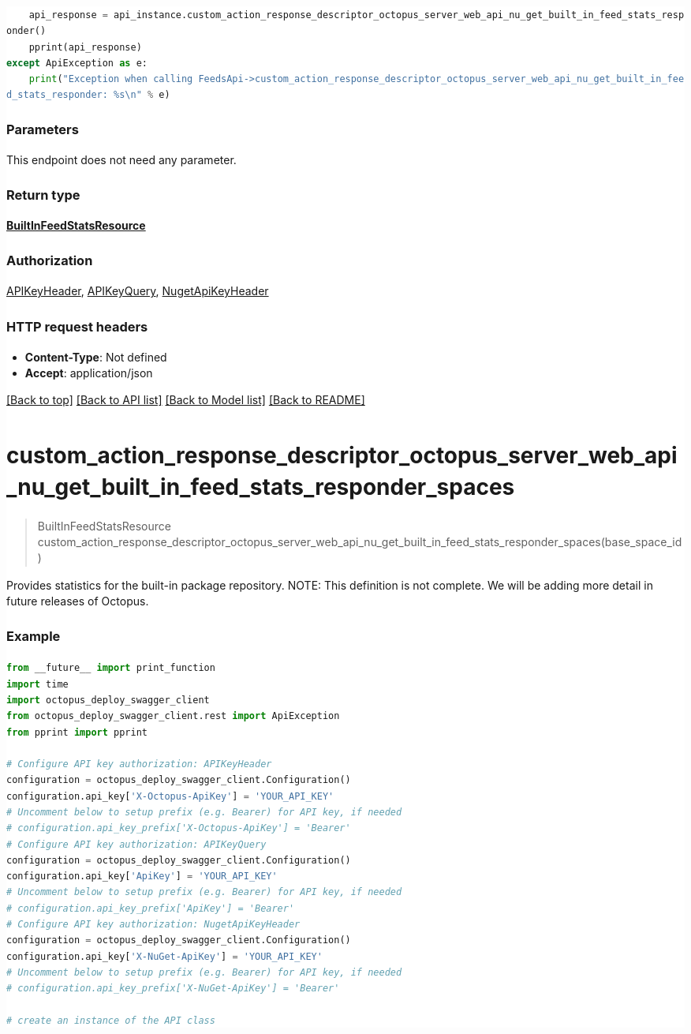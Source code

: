 ```python
    api_response = api_instance.custom_action_response_descriptor_octopus_server_web_api_nu_get_built_in_feed_stats_responder()
    pprint(api_response)
except ApiException as e:
    print("Exception when calling FeedsApi->custom_action_response_descriptor_octopus_server_web_api_nu_get_built_in_feed_stats_responder: %s\n" % e)
```

### Parameters
This endpoint does not need any parameter.

### Return type

[**BuiltInFeedStatsResource**](BuiltInFeedStatsResource.md)

### Authorization

[APIKeyHeader](../README.md#APIKeyHeader), [APIKeyQuery](../README.md#APIKeyQuery), [NugetApiKeyHeader](../README.md#NugetApiKeyHeader)

### HTTP request headers

 - **Content-Type**: Not defined
 - **Accept**: application/json

[[Back to top]](#) [[Back to API list]](../README.md#documentation-for-api-endpoints) [[Back to Model list]](../README.md#documentation-for-models) [[Back to README]](../README.md)

# **custom_action_response_descriptor_octopus_server_web_api_nu_get_built_in_feed_stats_responder_spaces**
> BuiltInFeedStatsResource custom_action_response_descriptor_octopus_server_web_api_nu_get_built_in_feed_stats_responder_spaces(base_space_id)



Provides statistics for the built-in package repository.  NOTE: This definition is not complete. We will be adding more detail in future releases of Octopus.

### Example
```python
from __future__ import print_function
import time
import octopus_deploy_swagger_client
from octopus_deploy_swagger_client.rest import ApiException
from pprint import pprint

# Configure API key authorization: APIKeyHeader
configuration = octopus_deploy_swagger_client.Configuration()
configuration.api_key['X-Octopus-ApiKey'] = 'YOUR_API_KEY'
# Uncomment below to setup prefix (e.g. Bearer) for API key, if needed
# configuration.api_key_prefix['X-Octopus-ApiKey'] = 'Bearer'
# Configure API key authorization: APIKeyQuery
configuration = octopus_deploy_swagger_client.Configuration()
configuration.api_key['ApiKey'] = 'YOUR_API_KEY'
# Uncomment below to setup prefix (e.g. Bearer) for API key, if needed
# configuration.api_key_prefix['ApiKey'] = 'Bearer'
# Configure API key authorization: NugetApiKeyHeader
configuration = octopus_deploy_swagger_client.Configuration()
configuration.api_key['X-NuGet-ApiKey'] = 'YOUR_API_KEY'
# Uncomment below to setup prefix (e.g. Bearer) for API key, if needed
# configuration.api_key_prefix['X-NuGet-ApiKey'] = 'Bearer'

# create an instance of the API class
```